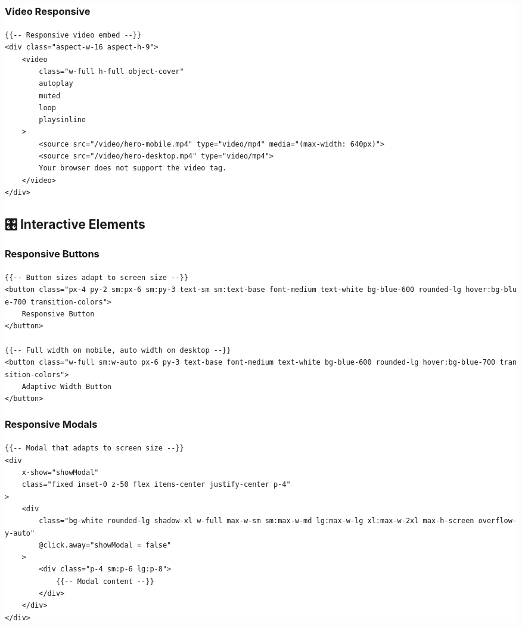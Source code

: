 ### Video Responsive

```blade
{{-- Responsive video embed --}}
<div class="aspect-w-16 aspect-h-9">
    <video 
        class="w-full h-full object-cover"
        autoplay 
        muted 
        loop
        playsinline
    >
        <source src="/video/hero-mobile.mp4" type="video/mp4" media="(max-width: 640px)">
        <source src="/video/hero-desktop.mp4" type="video/mp4">
        Your browser does not support the video tag.
    </video>
</div>
```

## 🎛️ Interactive Elements

### Responsive Buttons

```blade
{{-- Button sizes adapt to screen size --}}
<button class="px-4 py-2 sm:px-6 sm:py-3 text-sm sm:text-base font-medium text-white bg-blue-600 rounded-lg hover:bg-blue-700 transition-colors">
    Responsive Button
</button>

{{-- Full width on mobile, auto width on desktop --}}
<button class="w-full sm:w-auto px-6 py-3 text-base font-medium text-white bg-blue-600 rounded-lg hover:bg-blue-700 transition-colors">
    Adaptive Width Button
</button>
```

### Responsive Modals

```blade
{{-- Modal that adapts to screen size --}}
<div 
    x-show="showModal"
    class="fixed inset-0 z-50 flex items-center justify-center p-4"
>
    <div 
        class="bg-white rounded-lg shadow-xl w-full max-w-sm sm:max-w-md lg:max-w-lg xl:max-w-2xl max-h-screen overflow-y-auto"
        @click.away="showModal = false"
    >
        <div class="p-4 sm:p-6 lg:p-8">
            {{-- Modal content --}}
        </div>
    </div>
</div>
```
